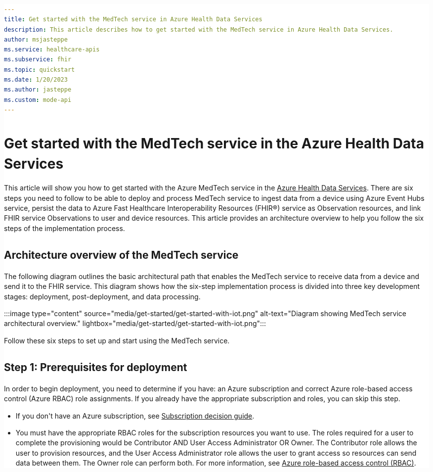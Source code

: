 ```yaml
---
title: Get started with the MedTech service in Azure Health Data Services
description: This article describes how to get started with the MedTech service in Azure Health Data Services.
author: msjasteppe
ms.service: healthcare-apis
ms.subservice: fhir
ms.topic: quickstart
ms.date: 1/20/2023
ms.author: jasteppe
ms.custom: mode-api
---
```


# Get started with the MedTech service in the Azure Health Data Services

This article will show you how to get started with the Azure MedTech service in the [Azure Health Data Services](../healthcare-apis-overview.md). There are six steps you need to follow to be able to deploy and process MedTech service to ingest data from a device using Azure Event Hubs service, persist the data to Azure Fast Healthcare Interoperability Resources (FHIR&#174;) service as Observation resources, and link FHIR service Observations to user and device resources. This article provides an architecture overview to help you follow the six steps of the implementation process.

## Architecture overview of the MedTech service

The following diagram outlines the basic architectural path that enables the MedTech service to receive data from a device and send it to the FHIR service. This diagram shows how the six-step implementation process is divided into three key development stages: deployment, post-deployment, and data processing.

:::image type="content" source="media/get-started/get-started-with-iot.png" alt-text="Diagram showing MedTech service architectural overview." lightbox="media/get-started/get-started-with-iot.png":::

Follow these six steps to set up and start using the MedTech service.

## Step 1: Prerequisites for deployment

In order to begin deployment, you need to determine if you have: an Azure subscription and correct Azure role-based access control (Azure RBAC) role assignments. If you already have the appropriate subscription and roles, you can skip this step.

- If you don't have an Azure subscription, see [Subscription decision guide](/azure/cloud-adoption-framework/decision-guides/subscriptions/).

- You must have the appropriate RBAC roles for the subscription resources you want to use. The roles required for a user to complete the provisioning would be Contributor AND User Access Administrator OR Owner. The Contributor role allows the user to provision resources, and the User Access Administrator role allows the user to grant access so resources can send data between them. The Owner role can perform both. For more information, see [Azure role-based access control (RBAC)](/azure/cloud-adoption-framework/ready/considerations/roles).
